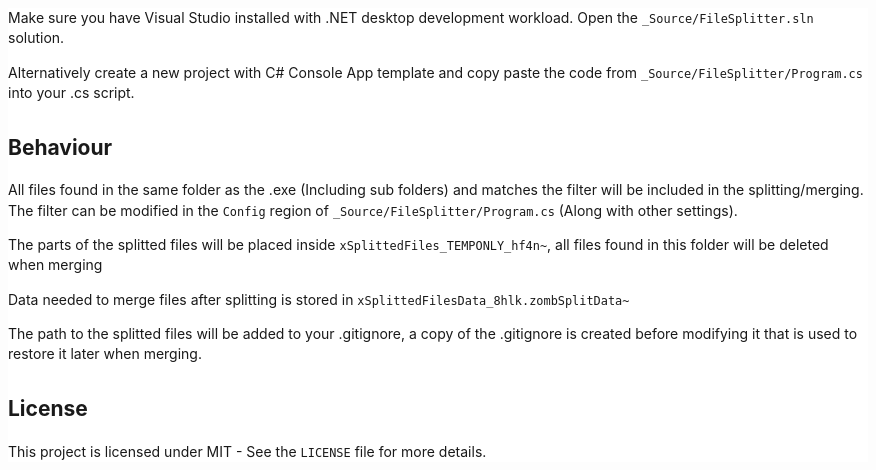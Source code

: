 Make sure you have Visual Studio installed with .NET desktop development workload.
Open the `_Source/FileSplitter.sln` solution.

Alternatively create a new project with C# Console App template and copy paste the code from `_Source/FileSplitter/Program.cs` into your .cs script.

## Behaviour

All files found in the same folder as the .exe (Including sub folders) and matches the filter will be included in the splitting/merging. The filter can be modified in the `Config` region of `_Source/FileSplitter/Program.cs` (Along with other settings).

The parts of the splitted files will be placed inside `xSplittedFiles_TEMPONLY_hf4n~`, all files found in this folder will be deleted when merging

Data needed to merge files after splitting is stored in `xSplittedFilesData_8hlk.zombSplitData~`

The path to the splitted files will be added to your .gitignore, a copy of the .gitignore is created before modifying it that is used to restore it later when merging.

## License
This project is licensed under MIT - See the `LICENSE` file for more details.
